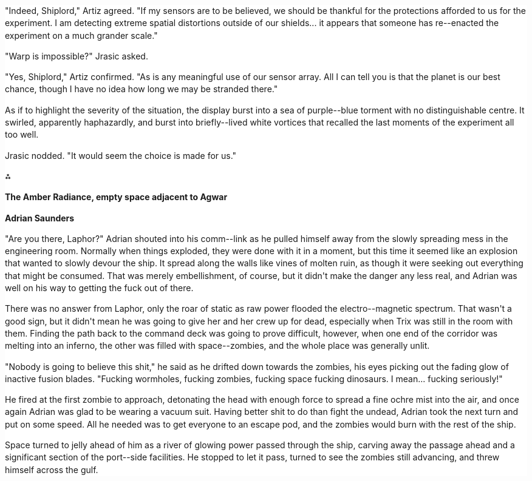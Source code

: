 "Indeed, Shiplord," Artiz agreed. "If my sensors are to be believed, we
should be thankful for the protections afforded to us for the
experiment. I am detecting extreme spatial distortions outside of our
shields... it appears that someone has re--enacted the experiment on a
much grander scale."

"Warp is impossible?" Jrasic asked.

"Yes, Shiplord," Artiz confirmed. "As is any meaningful use of our
sensor array. All I can tell you is that the planet is our best chance,
though I have no idea how long we may be stranded there."

As if to highlight the severity of the situation, the display burst into
a sea of purple--blue torment with no distinguishable centre. It
swirled, apparently haphazardly, and burst into briefly--lived white
vortices that recalled the last moments of the experiment all too well.

Jrasic nodded. "It would seem the choice is made for us."

⁂

**The Amber Radiance, empty space adjacent to Agwar**

**Adrian Saunders**

"Are you there, Laphor?" Adrian shouted into his comm--link as he pulled
himself away from the slowly spreading mess in the engineering room.
Normally when things exploded, they were done with it in a moment, but
this time it seemed like an explosion that wanted to slowly devour the
ship. It spread along the walls like vines of molten ruin, as though it
were seeking out everything that might be consumed. That was merely
embellishment, of course, but it didn't make the danger any less real,
and Adrian was well on his way to getting the fuck out of there.

There was no answer from Laphor, only the roar of static as raw power
flooded the electro--magnetic spectrum. That wasn't a good sign, but it
didn't mean he was going to give her and her crew up for dead,
especially when Trix was still in the room with them. Finding the path
back to the command deck was going to prove difficult, however, when one
end of the corridor was melting into an inferno, the other was filled
with space--zombies, and the whole place was generally unlit.

"Nobody is going to believe this shit," he said as he drifted down
towards the zombies, his eyes picking out the fading glow of inactive
fusion blades. "Fucking wormholes, fucking zombies, fucking space
fucking dinosaurs. I mean... fucking seriously!"

He fired at the first zombie to approach, detonating the head with
enough force to spread a fine ochre mist into the air, and once again
Adrian was glad to be wearing a vacuum suit. Having better shit to do
than fight the undead, Adrian took the next turn and put on some speed.
All he needed was to get everyone to an escape pod, and the zombies
would burn with the rest of the ship.

Space turned to jelly ahead of him as a river of glowing power passed
through the ship, carving away the passage ahead and a significant
section of the port--side facilities. He stopped to let it pass, turned
to see the zombies still advancing, and threw himself across the gulf.

